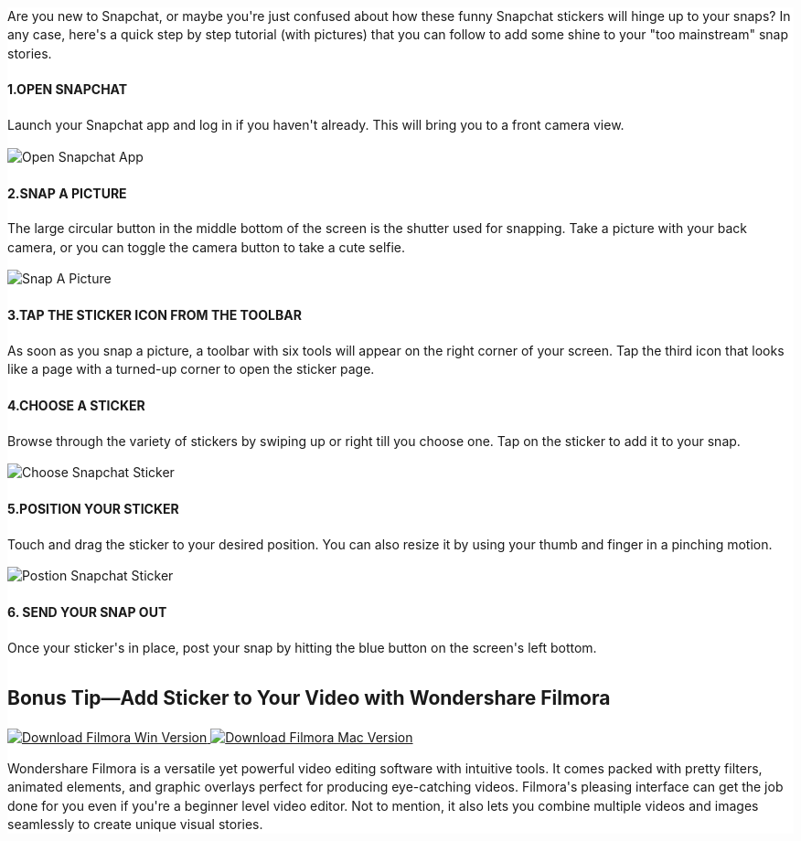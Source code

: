 Are you new to Snapchat, or maybe you're just confused about how these funny Snapchat stickers will hinge up to your snaps? In any case, here's a quick step by step tutorial (with pictures) that you can follow to add some shine to your "too mainstream" snap stories.

#### 1.OPEN SNAPCHAT

Launch your Snapchat app and log in if you haven't already. This will bring you to a front camera view.

![Open Snapchat App](https://images.wondershare.com/filmora/article-images/open-snapchat-app.jpg)

#### 2.SNAP A PICTURE

The large circular button in the middle bottom of the screen is the shutter used for snapping. Take a picture with your back camera, or you can toggle the camera button to take a cute selfie.

![Snap A Picture](https://images.wondershare.com/filmora/article-images/snap-a-picture.jpg)

#### 3.TAP THE STICKER ICON FROM THE TOOLBAR

As soon as you snap a picture, a toolbar with six tools will appear on the right corner of your screen. Tap the third icon that looks like a page with a turned-up corner to open the sticker page.

#### 4.CHOOSE A STICKER

Browse through the variety of stickers by swiping up or right till you choose one. Tap on the sticker to add it to your snap.

![Choose Snapchat Sticker](https://images.wondershare.com/filmora/article-images/choose-snapchat-sticker.jpg)

#### 5.POSITION YOUR STICKER

Touch and drag the sticker to your desired position. You can also resize it by using your thumb and finger in a pinching motion.

![Postion Snapchat Sticker](https://images.wondershare.com/filmora/article-images/postion-snapchat-sticker.jpg)

#### 6\. SEND YOUR SNAP OUT

Once your sticker's in place, post your snap by hitting the blue button on the screen's left bottom.

## Bonus Tip—Add Sticker to Your Video with Wondershare Filmora

[![Download Filmora  Win Version](https://images.wondershare.com/filmora/guide/download-btn-win.jpg) ](https://tools.techidaily.com/wondershare/filmora/download/) [![Download Filmora   Mac Version](https://images.wondershare.com/filmora/guide/download-btn-mac.jpg) ](https://tools.techidaily.com/wondershare/filmora/download/)

Wondershare Filmora is a versatile yet powerful video editing software with intuitive tools. It comes packed with pretty filters, animated elements, and graphic overlays perfect for producing eye-catching videos. Filmora's pleasing interface can get the job done for you even if you're a beginner level video editor. Not to mention, it also lets you combine multiple videos and images seamlessly to create unique visual stories.
